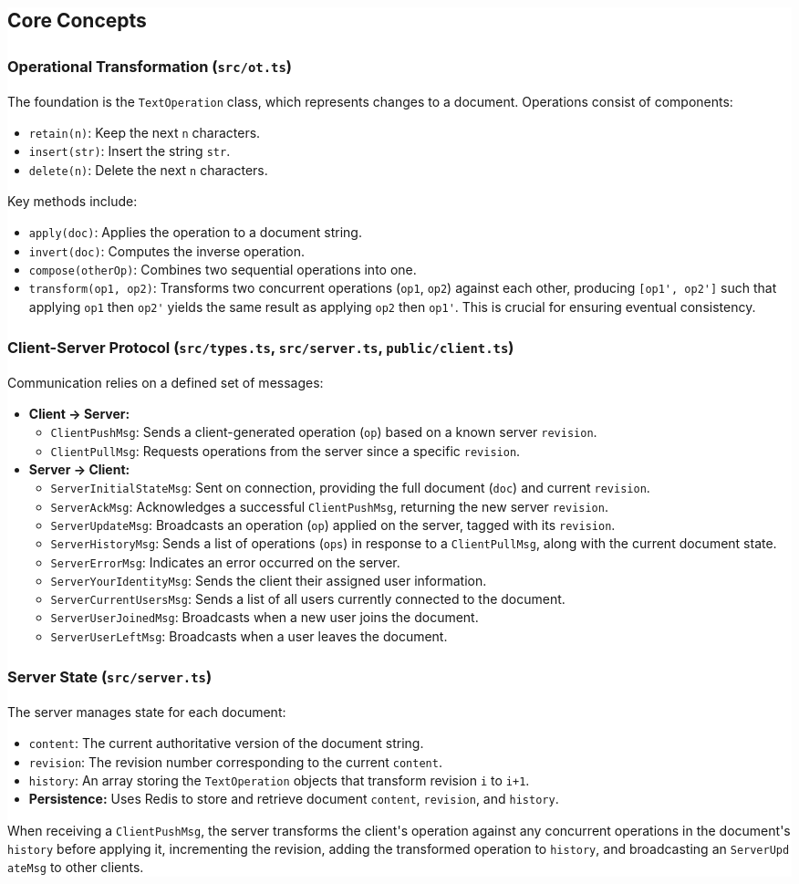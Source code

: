 ## Core Concepts

### Operational Transformation (`src/ot.ts`)

The foundation is the `TextOperation` class, which represents changes to a document. Operations consist of components:

*   `retain(n)`: Keep the next `n` characters.
*   `insert(str)`: Insert the string `str`.
*   `delete(n)`: Delete the next `n` characters.

Key methods include:

*   `apply(doc)`: Applies the operation to a document string.
*   `invert(doc)`: Computes the inverse operation.
*   `compose(otherOp)`: Combines two sequential operations into one.
*   `transform(op1, op2)`: Transforms two concurrent operations (`op1`, `op2`) against each other, producing `[op1', op2']` such that applying `op1` then `op2'` yields the same result as applying `op2` then `op1'`. This is crucial for ensuring eventual consistency.

### Client-Server Protocol (`src/types.ts`, `src/server.ts`, `public/client.ts`)

Communication relies on a defined set of messages:

*   **Client -> Server:**
    *   `ClientPushMsg`: Sends a client-generated operation (`op`) based on a known server `revision`.
    *   `ClientPullMsg`: Requests operations from the server since a specific `revision`.
*   **Server -> Client:**
    *   `ServerInitialStateMsg`: Sent on connection, providing the full document (`doc`) and current `revision`.
    *   `ServerAckMsg`: Acknowledges a successful `ClientPushMsg`, returning the new server `revision`.
    *   `ServerUpdateMsg`: Broadcasts an operation (`op`) applied on the server, tagged with its `revision`.
    *   `ServerHistoryMsg`: Sends a list of operations (`ops`) in response to a `ClientPullMsg`, along with the current document state.
    *   `ServerErrorMsg`: Indicates an error occurred on the server.
    *   `ServerYourIdentityMsg`: Sends the client their assigned user information.
    *   `ServerCurrentUsersMsg`: Sends a list of all users currently connected to the document.
    *   `ServerUserJoinedMsg`: Broadcasts when a new user joins the document.
    *   `ServerUserLeftMsg`: Broadcasts when a user leaves the document.

### Server State (`src/server.ts`)

The server manages state for each document:

*   `content`: The current authoritative version of the document string.
*   `revision`: The revision number corresponding to the current `content`.
*   `history`: An array storing the `TextOperation` objects that transform revision `i` to `i+1`.
*   **Persistence:** Uses Redis to store and retrieve document `content`, `revision`, and `history`.

When receiving a `ClientPushMsg`, the server transforms the client's operation against any concurrent operations in the document's `history` before applying it, incrementing the revision, adding the transformed operation to `history`, and broadcasting an `ServerUpdateMsg` to other clients.
